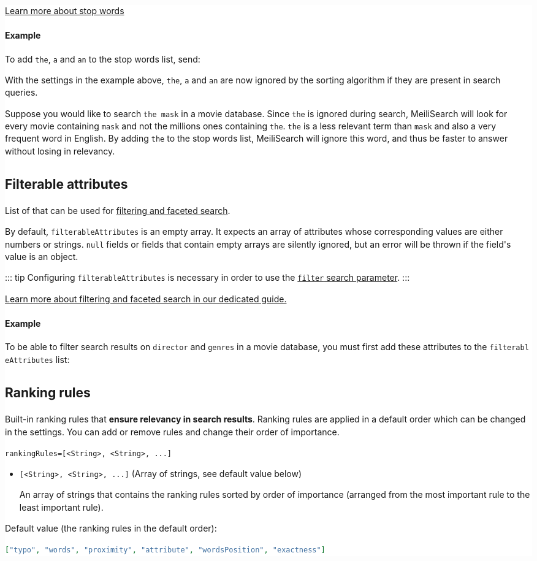 [Learn more about stop words](/reference/features/stop_words.md)

#### Example

To add `the`, `a` and `an` to the stop words list, send:

<CodeSamples id="settings_guide_stop_words_1" />

With the settings in the example above, `the`, `a` and `an` are now ignored by the sorting algorithm if they are present in search queries.

Suppose you would like to search `the mask` in a movie database. Since `the` is ignored during search, MeiliSearch will look for every movie containing `mask` and not the millions ones containing `the`. `the` is a less relevant term than `mask` and also a very frequent word in English. By adding `the` to the stop words list, MeiliSearch will ignore this word, and thus be faster to answer without losing in relevancy.

## Filterable attributes

List of <clientGlossary word="attribute" label="attributes"/> that can be used for [filtering and faceted search](/reference/features/filtering_and_faceted_search.md).

By default, `filterableAttributes` is an empty array. It expects an array of attributes whose corresponding values are either numbers or strings. `null` fields or fields that contain empty arrays are silently ignored, but an error will be thrown if the field's value is an object.

::: tip
Configuring `filterableAttributes` is necessary in order to use the [`filter` search parameter](/reference/features/search_parameters.md#filter).
:::

[Learn more about filtering and faceted search in our dedicated guide.](/reference/features/filtering_and_faceted_search.md)

#### Example

To be able to filter search results on `director` and `genres` in a movie database, you must first add these attributes to the `filterableAttributes` list:

<CodeSamples id="faceted_search_update_settings_1" />

## Ranking rules

Built-in ranking rules that **ensure relevancy in search results**. Ranking rules are applied in a default order which can be changed in the settings. You can add or remove rules and change their order of importance.

`rankingRules=[<String>, <String>, ...]`

- `[<String>, <String>, ...]` (Array of strings, see default value below)

  An array of strings that contains the ranking rules sorted by order of importance (arranged from the most important rule to the least important rule).

Default value (the ranking rules in the default order):

```json
["typo", "words", "proximity", "attribute", "wordsPosition", "exactness"]
```

